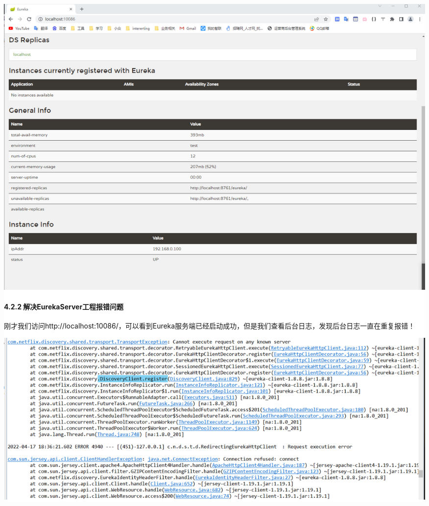 ![](SpringCloud.assets/Snipaste_2022-04-17_11-29-13.png)

#### 4.2.2 解决EurekaServer工程报错问题

刚才我们访问http://localhost:10086/，可以看到Eureka服务端已经启动成功，但是我们查看后台日志，发现后台日志一直在重复报错！

![](SpringCloud.assets/Snipaste_2022-04-17_19-12-54.png)
